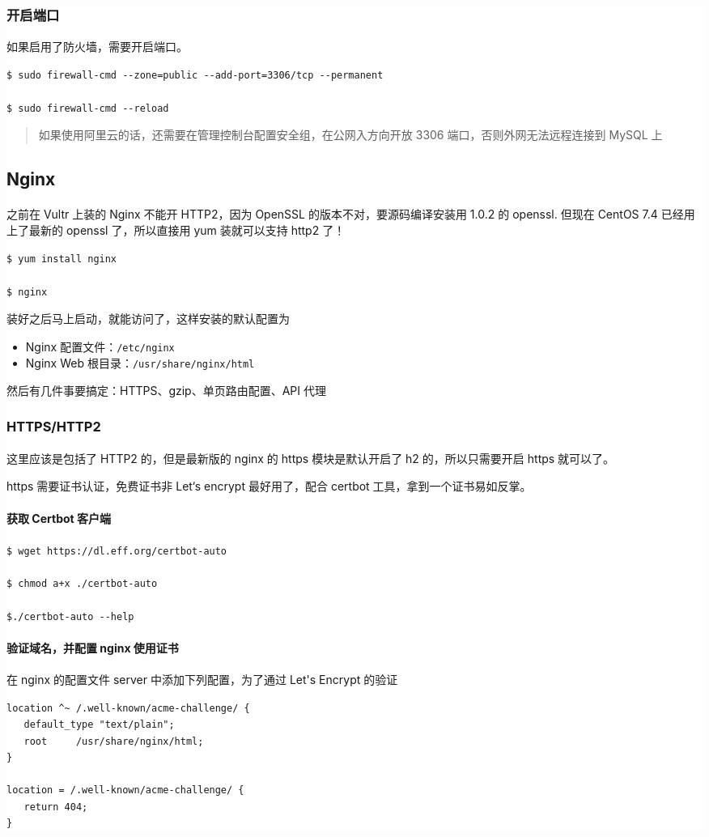 ### 开启端口

如果启用了防火墙，需要开启端口。

```
$ sudo firewall-cmd --zone=public --add-port=3306/tcp --permanent

$ sudo firewall-cmd --reload
```

> 如果使用阿里云的话，还需要在管理控制台配置安全组，在公网入方向开放 3306 端口，否则外网无法远程连接到 MySQL 上

## Nginx

之前在 Vultr 上装的 Nginx 不能开 HTTP2，因为 OpenSSL 的版本不对，要源码编译安装用 1.0.2 的 openssl. 但现在 CentOS 7.4 已经用上了最新的 openssl 了，所以直接用 yum 装就可以支持 http2 了！

```
$ yum install nginx

$ nginx
```

装好之后马上启动，就能访问了，这样安装的默认配置为

- Nginx 配置文件：`/etc/nginx`
- Nginx Web 根目录：`/usr/share/nginx/html`

然后有几件事要搞定：HTTPS、gzip、单页路由配置、API 代理

### HTTPS/HTTP2

这里应该是包括了 HTTP2 的，但是最新版的 nginx 的 https 模块是默认开启了 h2 的，所以只需要开启 https 就可以了。

https 需要证书认证，免费证书非 Let‘s encrypt 最好用了，配合 certbot 工具，拿到一个证书易如反掌。

#### 获取 Certbot 客户端

```
$ wget https://dl.eff.org/certbot-auto

$ chmod a+x ./certbot-auto

$./certbot-auto --help
```

#### 验证域名，并配置 nginx 使用证书

在 nginx 的配置文件 server 中添加下列配置，为了通过 Let's Encrypt 的验证

```
location ^~ /.well-known/acme-challenge/ {
   default_type "text/plain";
   root     /usr/share/nginx/html;
}

location = /.well-known/acme-challenge/ {
   return 404;
}
```
